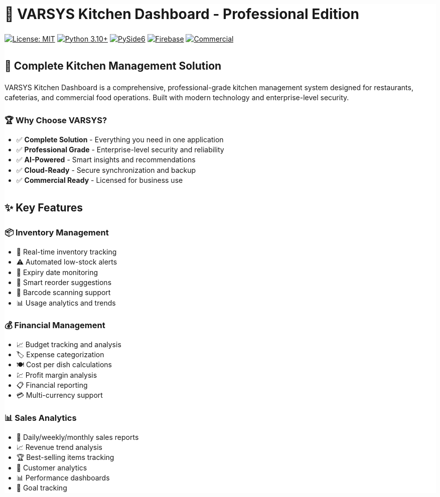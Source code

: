 # 🍳 VARSYS Kitchen Dashboard - Professional Edition

[![License: MIT](https://img.shields.io/badge/License-MIT-yellow.svg)](https://opensource.org/licenses/MIT)
[![Python 3.10+](https://img.shields.io/badge/python-3.10+-blue.svg)](https://www.python.org/downloads/)
[![PySide6](https://img.shields.io/badge/GUI-PySide6-green.svg)](https://doc.qt.io/qtforpython/)
[![Firebase](https://img.shields.io/badge/Backend-Firebase-orange.svg)](https://firebase.google.com/)
[![Commercial](https://img.shields.io/badge/License-Commercial-red.svg)](COMMERCIAL_SETUP_GUIDE.md)

## 🎯 **Complete Kitchen Management Solution**

VARSYS Kitchen Dashboard is a comprehensive, professional-grade kitchen management system designed for restaurants, cafeterias, and commercial food operations. Built with modern technology and enterprise-level security.

### 🏆 **Why Choose VARSYS?**
- ✅ **Complete Solution** - Everything you need in one application
- ✅ **Professional Grade** - Enterprise-level security and reliability
- ✅ **AI-Powered** - Smart insights and recommendations
- ✅ **Cloud-Ready** - Secure synchronization and backup
- ✅ **Commercial Ready** - Licensed for business use

## ✨ **Key Features**

### 📦 **Inventory Management**
- 🔄 Real-time inventory tracking
- ⚠️ Automated low-stock alerts
- 📅 Expiry date monitoring
- 🎯 Smart reorder suggestions
- 📱 Barcode scanning support
- 📊 Usage analytics and trends

### 💰 **Financial Management**
- 📈 Budget tracking and analysis
- 🏷️ Expense categorization
- 🍽️ Cost per dish calculations
- 💹 Profit margin analysis
- 📋 Financial reporting
- 💳 Multi-currency support

### 📊 **Sales Analytics**
- 📅 Daily/weekly/monthly sales reports
- 📈 Revenue trend analysis
- 🏆 Best-selling items tracking
- 👥 Customer analytics
- 📊 Performance dashboards
- 🎯 Goal tracking
